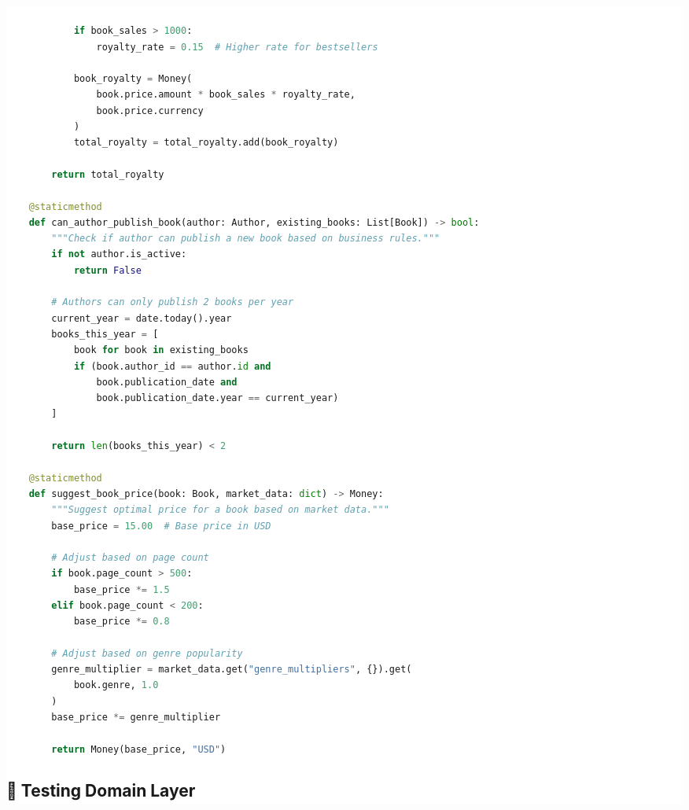```python
            
            if book_sales > 1000:
                royalty_rate = 0.15  # Higher rate for bestsellers
            
            book_royalty = Money(
                book.price.amount * book_sales * royalty_rate,
                book.price.currency
            )
            total_royalty = total_royalty.add(book_royalty)
        
        return total_royalty
    
    @staticmethod
    def can_author_publish_book(author: Author, existing_books: List[Book]) -> bool:
        """Check if author can publish a new book based on business rules."""
        if not author.is_active:
            return False
        
        # Authors can only publish 2 books per year
        current_year = date.today().year
        books_this_year = [
            book for book in existing_books 
            if (book.author_id == author.id and 
                book.publication_date and 
                book.publication_date.year == current_year)
        ]
        
        return len(books_this_year) < 2
    
    @staticmethod
    def suggest_book_price(book: Book, market_data: dict) -> Money:
        """Suggest optimal price for a book based on market data."""
        base_price = 15.00  # Base price in USD
        
        # Adjust based on page count
        if book.page_count > 500:
            base_price *= 1.5
        elif book.page_count < 200:
            base_price *= 0.8
        
        # Adjust based on genre popularity
        genre_multiplier = market_data.get("genre_multipliers", {}).get(
            book.genre, 1.0
        )
        base_price *= genre_multiplier
        
        return Money(base_price, "USD")
```

## 🧪 Testing Domain Layer
